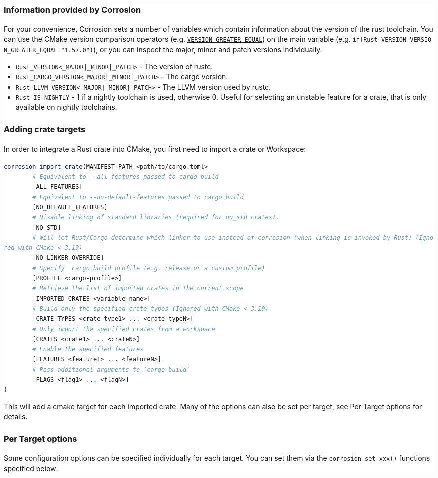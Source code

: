 ### Information provided by Corrosion

For your convenience, Corrosion sets a number of variables which contain information about the version of the rust
toolchain. You can use the CMake version comparison operators
(e.g. [`VERSION_GREATER_EQUAL`](https://cmake.org/cmake/help/latest/command/if.html#version-comparisons)) on the main
variable (e.g. `if(Rust_VERSION VERSION_GREATER_EQUAL "1.57.0")`), or you can inspect the major, minor and patch
versions individually.
- `Rust_VERSION<_MAJOR|_MINOR|_PATCH>` - The version of rustc.
- `Rust_CARGO_VERSION<_MAJOR|_MINOR|_PATCH>` - The cargo version.
- `Rust_LLVM_VERSION<_MAJOR|_MINOR|_PATCH>` - The LLVM version used by rustc.
- `Rust_IS_NIGHTLY` - 1 if a nightly toolchain is used, otherwise 0. Useful for selecting an unstable feature for a
  crate, that is only available on nightly toolchains.

### Adding crate targets

In order to integrate a Rust crate into CMake, you first need to import a crate or Workspace:
```cmake
corrosion_import_crate(MANIFEST_PATH <path/to/cargo.toml>
        # Equivalent to --all-features passed to cargo build
        [ALL_FEATURES]
        # Equivalent to --no-default-features passed to cargo build
        [NO_DEFAULT_FEATURES]
        # Disable linking of standard libraries (required for no_std crates).
        [NO_STD]
        # Will let Rust/Cargo determine which linker to use instead of corrosion (when linking is invoked by Rust) (Ignored with CMake < 3.19)
        [NO_LINKER_OVERRIDE]
        # Specify  cargo build profile (e.g. release or a custom profile)
        [PROFILE <cargo-profile>]
        # Retrieve the list of imported crates in the current scope
        [IMPORTED_CRATES <variable-name>]
        # Build only the specified crate types (Ignored with CMake < 3.19)
        [CRATE_TYPES <crate_type1> ... <crate_typeN>]
        # Only import the specified crates from a workspace
        [CRATES <crate1> ... <crateN>]
        # Enable the specified features
        [FEATURES <feature1> ... <featureN>]
        # Pass additional arguments to `cargo build`
        [FLAGS <flag1> ... <flagN>]
)
```

This will add a cmake target for each imported crate. Many of the options can also be set per
target, see [Per Target options](#per-target-options) for details.

### Per Target options

Some configuration options can be specified individually for each target. You can set them via the
`corrosion_set_xxx()` functions specified below:
